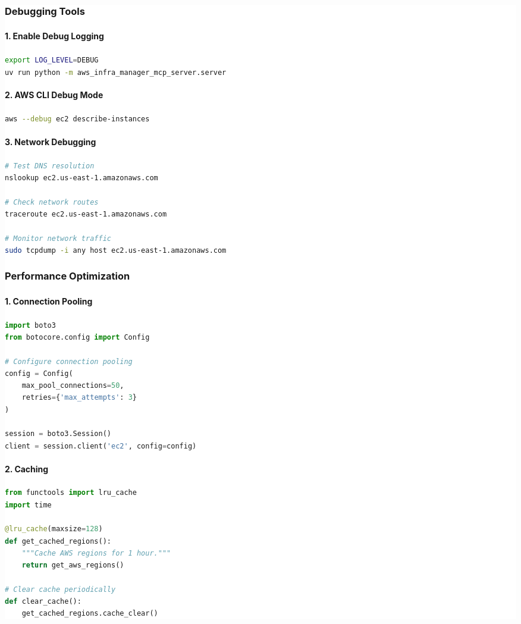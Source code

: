 ### Debugging Tools

#### 1. Enable Debug Logging

```bash
export LOG_LEVEL=DEBUG
uv run python -m aws_infra_manager_mcp_server.server
```

#### 2. AWS CLI Debug Mode

```bash
aws --debug ec2 describe-instances
```

#### 3. Network Debugging

```bash
# Test DNS resolution
nslookup ec2.us-east-1.amazonaws.com

# Check network routes
traceroute ec2.us-east-1.amazonaws.com

# Monitor network traffic
sudo tcpdump -i any host ec2.us-east-1.amazonaws.com
```

### Performance Optimization

#### 1. Connection Pooling

```python
import boto3
from botocore.config import Config

# Configure connection pooling
config = Config(
    max_pool_connections=50,
    retries={'max_attempts': 3}
)

session = boto3.Session()
client = session.client('ec2', config=config)
```

#### 2. Caching

```python
from functools import lru_cache
import time

@lru_cache(maxsize=128)
def get_cached_regions():
    """Cache AWS regions for 1 hour."""
    return get_aws_regions()

# Clear cache periodically
def clear_cache():
    get_cached_regions.cache_clear()
```
